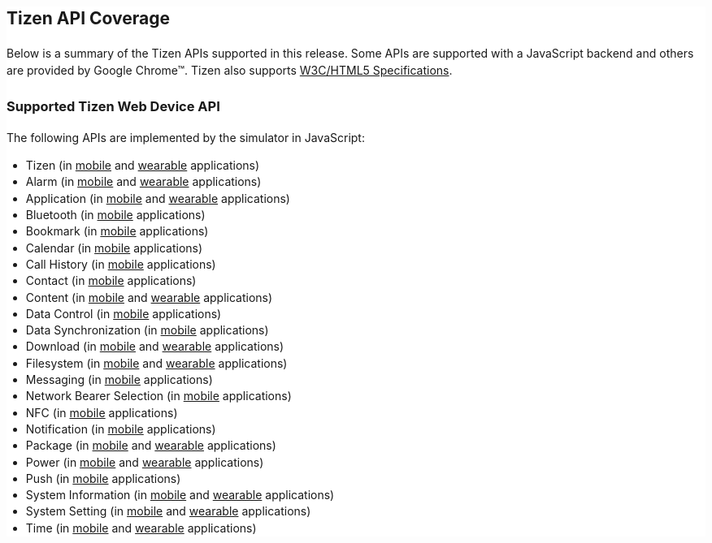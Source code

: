 <a name="api"></a>
## Tizen API Coverage

Below is a summary of the Tizen APIs supported in this release. Some APIs are supported with a JavaScript backend and others are provided by Google Chrome&trade;. Tizen also supports [W3C/HTML5 Specifications](#spec).

<a name="support"></a>
### Supported Tizen Web Device API

The following APIs are implemented by the simulator in JavaScript:

- Tizen (in [mobile](../../web/api/latest/device_api/mobile/tizen/tizen.html) and [wearable](../../web/api/latest/device_api/wearable/tizen/tizen.html) applications)
- Alarm (in [mobile](../../web/api/latest/device_api/mobile/tizen/alarm.html) and [wearable](../../web/api/latest/device_api/wearable/tizen/alarm.html) applications)
- Application (in [mobile](../../web/api/latest/device_api/mobile/tizen/application.html) and [wearable](../../web/api/latest/device_api/wearable/tizen/application.html) applications)
- Bluetooth (in [mobile](../../web/api/latest/device_api/mobile/tizen/bluetooth.html) applications)
- Bookmark (in [mobile](../../web/api/latest/device_api/mobile/tizen/bookmark.html) applications)
- Calendar (in [mobile](../../web/api/latest/device_api/mobile/tizen/calendar.html) applications)
- Call History (in [mobile](../../web/api/latest/device_api/mobile/tizen/callhistory.html) applications)
- Contact (in [mobile](../../web/api/latest/device_api/mobile/tizen/contact.html) applications)
- Content (in [mobile](../../web/api/latest/device_api/mobile/tizen/content.html) and [wearable](../../web/api/latest/device_api/wearable/tizen/content.html) applications)
- Data Control (in [mobile](../../web/api/latest/device_api/mobile/tizen/datacontrol.html) applications)
- Data Synchronization (in [mobile](../../web/api/latest/device_api/mobile/tizen/datasync.html) applications)
- Download (in [mobile](../../web/api/latest/device_api/mobile/tizen/download.html) and [wearable](../../web/api/latest/device_api/wearable/tizen/download.html) applications)
- Filesystem (in [mobile](../../web/api/latest/device_api/mobile/tizen/filesystem.html) and [wearable](../../web/api/latest/device_api/wearable/tizen/filesystem.html) applications)
- Messaging (in [mobile](../../web/api/latest/device_api/mobile/tizen/messaging.html) applications)
- Network Bearer Selection (in [mobile](../../web/api/latest/device_api/mobile/tizen/networkbearerselection.html) applications)
- NFC (in [mobile](../../web/api/latest/device_api/mobile/tizen/nfc.html) applications)
- Notification (in [mobile](../../web/api/latest/device_api/mobile/tizen/notification.html) applications)
- Package (in [mobile](../../web/api/latest/device_api/mobile/tizen/package.html) and [wearable](../../web/api/latest/device_api/wearable/tizen/package.html) applications)
- Power (in [mobile](../../web/api/latest/device_api/mobile/tizen/power.html) and [wearable](../../web/api/latest/device_api/wearable/tizen/power.html) applications)
- Push (in [mobile](../../web/api/latest/device_api/mobile/tizen/push.html) applications)
- System Information (in [mobile](../../web/api/latest/device_api/mobile/tizen/systeminfo.html) and [wearable](../../web/api/latest/device_api/wearable/tizen/systeminfo.html) applications)
- System Setting (in [mobile](../../web/api/latest/device_api/mobile/tizen/systemsetting.html) and [wearable](../../web/api/latest/device_api/wearable/tizen/systemsetting.html) applications)
- Time (in [mobile](../../web/api/latest/device_api/mobile/tizen/time.html) and [wearable](../../web/api/latest/device_api/wearable/tizen/time.html) applications)
